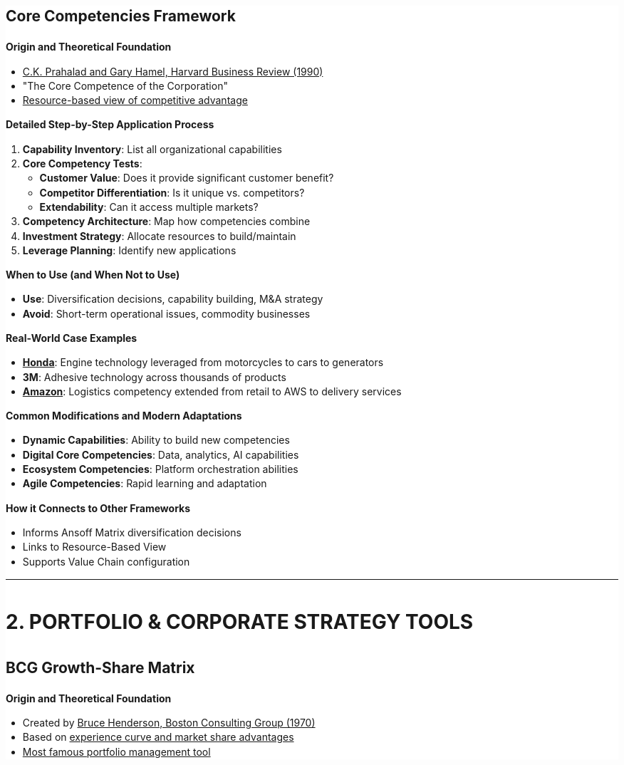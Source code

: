 ## Core Competencies Framework

**Origin and Theoretical Foundation**
- [C.K. Prahalad and Gary Hamel, Harvard Business Review (1990)](https://futureofsourcing.com/prahalad-and-hamel-corporations-and-the-core-competency-concept/)
- "The Core Competence of the Corporation"
- [Resource-based view of competitive advantage](https://en.wikipedia.org/wiki/Core_competency)

**Detailed Step-by-Step Application Process**
1. **Capability Inventory**: List all organizational capabilities
2. **Core Competency Tests**:
   - **Customer Value**: Does it provide significant customer benefit?
   - **Competitor Differentiation**: Is it unique vs. competitors?
   - **Extendability**: Can it access multiple markets?
3. **Competency Architecture**: Map how competencies combine
4. **Investment Strategy**: Allocate resources to build/maintain
5. **Leverage Planning**: Identify new applications

**When to Use (and When Not to Use)**
- **Use**: Diversification decisions, capability building, M&A strategy
- **Avoid**: Short-term operational issues, commodity businesses

**Real-World Case Examples**
- **[Honda](https://en.wikipedia.org/wiki/Core_competency)**: Engine technology leveraged from motorcycles to cars to generators
- **3M**: Adhesive technology across thousands of products
- **[Amazon](https://whatfix.com/blog/digital-transformation-examples/)**: Logistics competency extended from retail to AWS to delivery services

**Common Modifications and Modern Adaptations**
- **Dynamic Capabilities**: Ability to build new competencies
- **Digital Core Competencies**: Data, analytics, AI capabilities
- **Ecosystem Competencies**: Platform orchestration abilities
- **Agile Competencies**: Rapid learning and adaptation

**How it Connects to Other Frameworks**
- Informs Ansoff Matrix diversification decisions
- Links to Resource-Based View
- Supports Value Chain configuration

---

# 2. PORTFOLIO & CORPORATE STRATEGY TOOLS

## BCG Growth-Share Matrix

**Origin and Theoretical Foundation**
- Created by [Bruce Henderson, Boston Consulting Group (1970)](https://www.bcg.com/about/overview/our-history/growth-share-matrix)
- Based on [experience curve and market share advantages](https://www.marketingstudyguide.com/the-bcg-matrix-and-the-experience-curve/)
- [Most famous portfolio management tool](https://www.investopedia.com/terms/b/bcg.asp)

